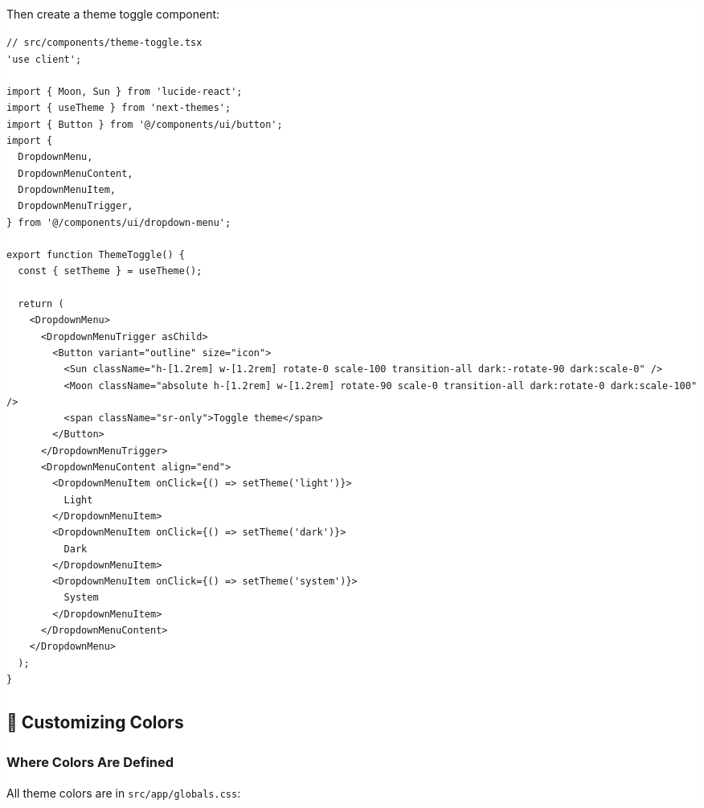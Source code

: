 Then create a theme toggle component:

```tsx
// src/components/theme-toggle.tsx
'use client';

import { Moon, Sun } from 'lucide-react';
import { useTheme } from 'next-themes';
import { Button } from '@/components/ui/button';
import {
  DropdownMenu,
  DropdownMenuContent,
  DropdownMenuItem,
  DropdownMenuTrigger,
} from '@/components/ui/dropdown-menu';

export function ThemeToggle() {
  const { setTheme } = useTheme();

  return (
    <DropdownMenu>
      <DropdownMenuTrigger asChild>
        <Button variant="outline" size="icon">
          <Sun className="h-[1.2rem] w-[1.2rem] rotate-0 scale-100 transition-all dark:-rotate-90 dark:scale-0" />
          <Moon className="absolute h-[1.2rem] w-[1.2rem] rotate-90 scale-0 transition-all dark:rotate-0 dark:scale-100" />
          <span className="sr-only">Toggle theme</span>
        </Button>
      </DropdownMenuTrigger>
      <DropdownMenuContent align="end">
        <DropdownMenuItem onClick={() => setTheme('light')}>
          Light
        </DropdownMenuItem>
        <DropdownMenuItem onClick={() => setTheme('dark')}>
          Dark
        </DropdownMenuItem>
        <DropdownMenuItem onClick={() => setTheme('system')}>
          System
        </DropdownMenuItem>
      </DropdownMenuContent>
    </DropdownMenu>
  );
}
```

## 🎨 Customizing Colors

### Where Colors Are Defined

All theme colors are in `src/app/globals.css`:
